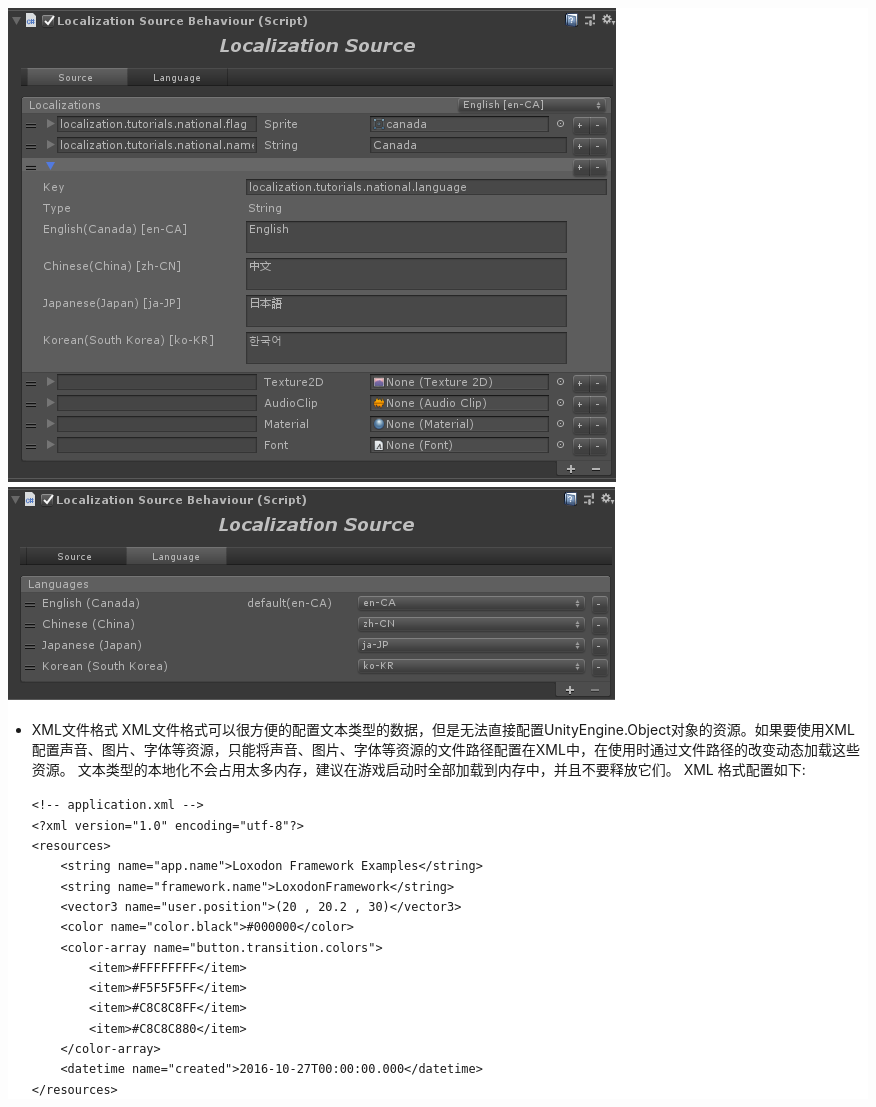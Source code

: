 ![](images/LocalizationSource3.png)
![](images/LocalizationSource4.png)

- XML文件格式
XML文件格式可以很方便的配置文本类型的数据，但是无法直接配置UnityEngine.Object对象的资源。如果要使用XML配置声音、图片、字体等资源，只能将声音、图片、字体等资源的文件路径配置在XML中，在使用时通过文件路径的改变动态加载这些资源。
文本类型的本地化不会占用太多内存，建议在游戏启动时全部加载到内存中，并且不要释放它们。
XML 格式配置如下:

      <!-- application.xml -->
      <?xml version="1.0" encoding="utf-8"?>
      <resources>
          <string name="app.name">Loxodon Framework Examples</string>
          <string name="framework.name">LoxodonFramework</string>
          <vector3 name="user.position">(20 , 20.2 , 30)</vector3>
          <color name="color.black">#000000</color>
          <color-array name="button.transition.colors">
              <item>#FFFFFFFF</item>
              <item>#F5F5F5FF</item>
              <item>#C8C8C8FF</item>
              <item>#C8C8C880</item>
          </color-array>
          <datetime name="created">2016-10-27T00:00:00.000</datetime>
      </resources>
